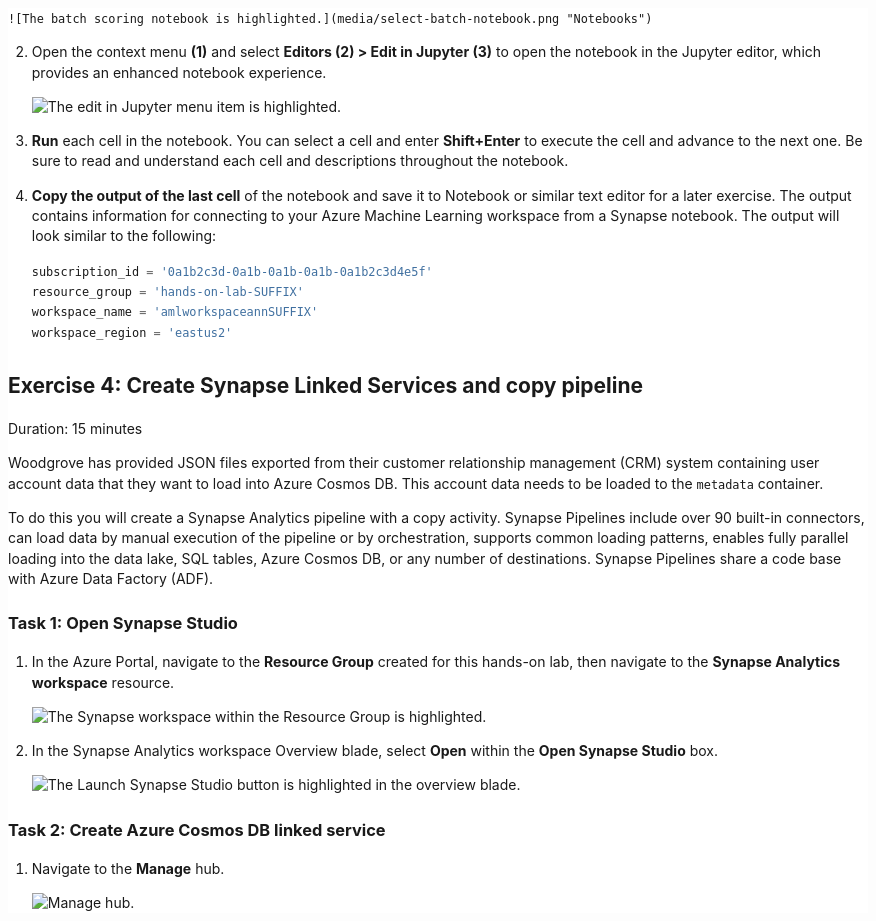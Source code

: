     ![The batch scoring notebook is highlighted.](media/select-batch-notebook.png "Notebooks")

2. Open the context menu **(1)** and select **Editors (2) > Edit in Jupyter (3)** to open the notebook in the Jupyter editor, which provides an enhanced notebook experience.

    ![The edit in Jupyter menu item is highlighted.](media/edit-in-jupyter-2.png "Edit in Jupyter")

3. **Run** each cell in the notebook. You can select a cell and enter **Shift+Enter** to execute the cell and advance to the next one. Be sure to read and understand each cell and descriptions throughout the notebook.

4. **Copy the output of the last cell** of the notebook and save it to Notebook or similar text editor for a later exercise. The output contains information for connecting to your Azure Machine Learning workspace from a Synapse notebook. The output will look similar to the following:

    ```python
    subscription_id = '0a1b2c3d-0a1b-0a1b-0a1b-0a1b2c3d4e5f'
    resource_group = 'hands-on-lab-SUFFIX'
    workspace_name = 'amlworkspaceannSUFFIX'
    workspace_region = 'eastus2'
    ```

## Exercise 4: Create Synapse Linked Services and copy pipeline

Duration: 15 minutes

Woodgrove has provided JSON files exported from their customer relationship management (CRM) system containing user account data that they want to load into Azure Cosmos DB. This account data needs to be loaded to the `metadata` container.

To do this you will create a Synapse Analytics pipeline with a copy activity. Synapse Pipelines include over 90 built-in connectors, can load data by manual execution of the pipeline or by orchestration, supports common loading patterns, enables fully parallel loading into the data lake, SQL tables, Azure Cosmos DB, or any number of destinations. Synapse Pipelines share a code base with Azure Data Factory (ADF).

### Task 1: Open Synapse Studio

1. In the Azure Portal, navigate to the **Resource Group** created for this hands-on lab, then navigate to the **Synapse Analytics workspace** resource.

    ![The Synapse workspace within the Resource Group is highlighted.](media/resource-group-hands-on-lab-synapse.png "The Synapse workspace within the Resource Group is highlighted.")

2. In the Synapse Analytics workspace Overview blade, select **Open** within the **Open Synapse Studio** box.

    ![The Launch Synapse Studio button is highlighted in the overview blade.](media/launch-synapse-studio.png "Launch Synapse Studio")

### Task 2: Create Azure Cosmos DB linked service

1. Navigate to the **Manage** hub.

    ![Manage hub.](media/manage-hub.png "Manage hub")
